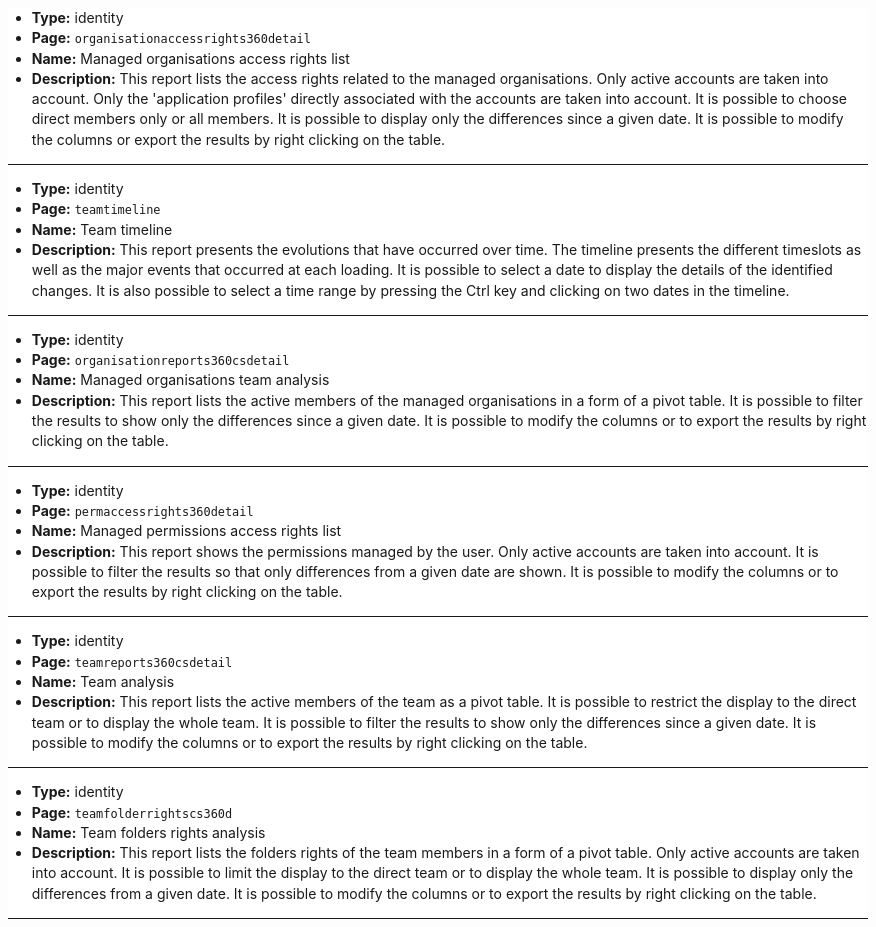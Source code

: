 * **Type:** identity
* **Page:** `organisationaccessrights360detail`
* **Name:** Managed organisations access rights list
* **Description:** This report lists the access rights related to the managed organisations. Only active accounts are taken into account. Only the 'application profiles' directly associated with the accounts are taken into account. It is possible to choose direct members only or all members. It is possible to display only the differences since a given date. It is possible to modify the columns or export the results by right clicking on the table.

---

* **Type:** identity
* **Page:** `teamtimeline`
* **Name:** Team timeline
* **Description:** This report presents the evolutions that have occurred over time. The timeline presents the different timeslots as well as the major events that occurred at each loading. It is possible to select a date to display the details of the identified changes. It is also possible to select a time range by pressing the Ctrl key and clicking on two dates in the timeline.

---

* **Type:** identity
* **Page:** `organisationreports360csdetail`
* **Name:** Managed organisations team analysis
* **Description:** This report lists the active members of the managed organisations in a form of a pivot table. It is possible to filter the results to show only the differences since a given date. It is possible to modify the columns or to export the results by right clicking on the table.

---

* **Type:** identity
* **Page:** `permaccessrights360detail`
* **Name:** Managed permissions access rights list
* **Description:** This report shows the permissions managed by the user. Only active accounts are taken into account. It is possible to filter the results so that only differences from a given date are shown. It is possible to modify the columns or to export the results by right clicking on the table.

---

* **Type:** identity
* **Page:** `teamreports360csdetail`
* **Name:** Team analysis
* **Description:** This report lists the active members of the team as a pivot table. It is possible to restrict the display to the direct team or to display the whole team.  It is possible to filter the results to show only the differences since a given date. It is possible to modify the columns or to export the results by right clicking on the table.

---

* **Type:** identity
* **Page:** `teamfolderrightscs360d`
* **Name:** Team folders rights analysis
* **Description:** This report lists the folders rights of the team members in a form of a pivot table. Only active accounts are taken into account. It is possible to limit the display to the direct team or to display the whole team. It is possible to display only the differences from a given date. It is possible to modify the columns or to export the results by right clicking on the table.

---